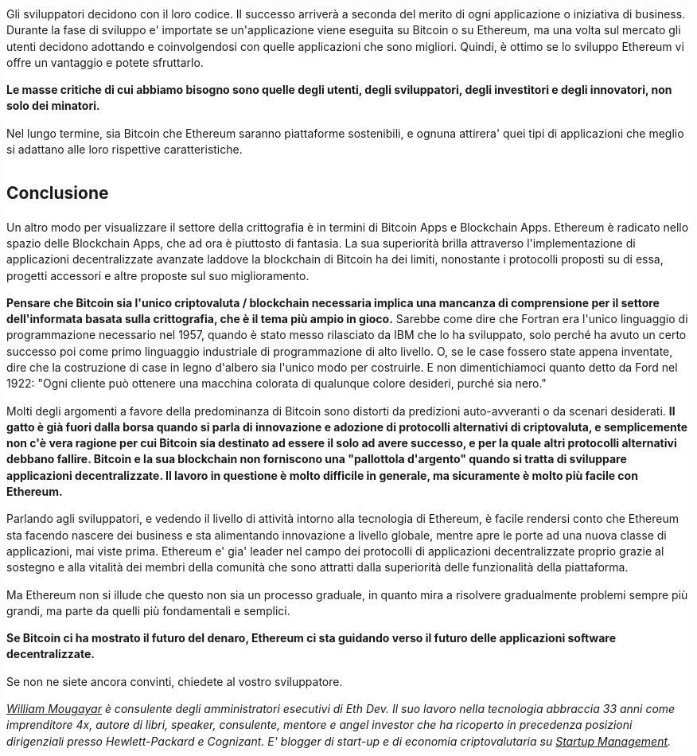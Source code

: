 Gli sviluppatori decidono con il loro codice. Il successo arriverà a seconda del merito di ogni applicazione o iniziativa di business. Durante la fase di sviluppo e' importate se un'applicazione viene eseguita su Bitcoin o su Ethereum, ma una volta sul mercato gli utenti decidono adottando e coinvolgendosi con quelle applicazioni che sono migliori. Quindi, è ottimo se lo sviluppo Ethereum vi offre un vantaggio e potete sfruttarlo.

**Le masse critiche di cui abbiamo bisogno sono quelle degli utenti, degli sviluppatori, degli investitori e degli innovatori, non solo dei minatori.**

Nel lungo termine, sia Bitcoin che Ethereum saranno piattaforme sostenibili, e ognuna attirera' quei tipi di applicazioni che meglio si adattano alle loro rispettive caratteristiche.

## Conclusione

Un altro modo per visualizzare il settore della crittografia è in termini di Bitcoin Apps e Blockchain Apps. Ethereum è radicato nello spazio delle Blockchain Apps, che ad ora è piuttosto di fantasia. La sua superiorità brilla attraverso l'implementazione di applicazioni decentralizzate avanzate laddove la blockchain di Bitcoin ha dei limiti, nonostante i protocolli proposti su di essa, progetti accessori e altre proposte sul suo miglioramento.

**Pensare che Bitcoin sia l'unico criptovaluta / blockchain necessaria implica una mancanza di comprensione per il settore dell'informata basata sulla crittografia, che è il tema più ampio in gioco.** Sarebbe come dire che Fortran era l'unico linguaggio di programmazione necessario nel 1957, quando è stato messo rilasciato da IBM che lo ha sviluppato, solo perché ha avuto un certo successo poi come primo linguaggio industriale di programmazione di alto livello. O, se le case fossero state appena inventate, dire che la costruzione di case in legno d'albero sia l'unico modo per costruirle. E non dimentichiamoci quanto detto da Ford nel 1922: "Ogni cliente può ottenere una macchina colorata di qualunque colore desideri, purché sia nero."

Molti degli argomenti a favore della predominanza di Bitcoin sono distorti da predizioni auto-avveranti o da scenari desiderati. **Il gatto è già fuori dalla borsa quando si parla di innovazione e adozione di protocolli alternativi di criptovaluta, e semplicemente non c'è vera ragione per cui Bitcoin sia destinato ad essere il solo ad avere successo, e per la quale altri protocolli alternativi debbano fallire. Bitcoin e la sua blockchain non forniscono una "pallottola d'argento" quando si tratta di sviluppare applicazioni decentralizzate. Il lavoro in questione è molto difficile in generale, ma sicuramente è molto più facile con Ethereum.**

Parlando agli sviluppatori, e vedendo il livello di attività intorno alla tecnologia di Ethereum, è facile rendersi conto che Ethereum sta facendo nascere dei business e sta alimentando innovazione a livello globale, mentre apre le porte ad una nuova classe di applicazioni, mai viste prima. Ethereum e' gia' leader nel campo dei protocolli di applicazioni decentralizzate proprio grazie al sostegno e alla vitalità dei membri della comunità che sono attratti dalla superiorità delle funzionalità della piattaforma.

Ma Ethereum non si illude che questo non sia un processo graduale, in quanto mira a risolvere gradualmente problemi sempre più grandi, ma parte da quelli più fondamentali e semplici.

**Se Bitcoin ci ha mostrato il futuro del denaro, Ethereum ci sta guidando verso il futuro delle applicazioni software decentralizzate.**

Se non ne siete ancora convinti, chiedete al vostro sviluppatore.

_[William Mougayar](https://twitter.com/wmougayar) è consulente degli amministratori esecutivi di Eth Dev. Il suo lavoro nella tecnologia abbraccia 33 anni come imprenditore 4x, autore di libri, speaker, consulente, mentore e angel investor che ha ricoperto in precedenza posizioni dirigenziali presso Hewlett-Packard e Cognizant. E' blogger di start-up e di economia criptovalutaria su [Startup Management](http://startupmanagement.org)._
